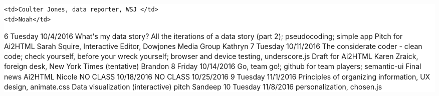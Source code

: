     <td>Coulter Jones, data reporter, WSJ </td>
    <td>Noah</td>
  </tr>
  <tr>
    <td>6</td>
    <td>Tuesday</td>
    <td>10/4/2016</td>
    <td>What's my data story? All the iterations of a data story (part 2); pseudocoding; simple app</td>
    <td>Pitch for Ai2HTML</td>
    <td>Sarah Squire, Interactive Editor, Dowjones Media Group</td>
    <td>Kathryn</td>
  </tr>
  <tr>
    <td>7</td>
    <td>Tuesday</td>
    <td>10/11/2016</td>
    <td>The considerate coder - clean code; check yourself, before your wreck yourself; browser and device testing, underscore.js </td>
    <td>Draft for Ai2HTML</td>
    <td>Karen Zraick, foreign desk, New York Times (tentative) </td>
    <td>Brandon</td>
  </tr>
  <tr>
    <td>8</td>
    <td>Friday </td>
    <td>10/14/2016</td>
    <td>Go, team go!; github for team players; semantic-ui</td>
    <td>Final news Ai2HTML</td>
    <td></td>
    <td>Nicole</td>
  </tr>
  <tr>
    <td>NO CLASS</td>
    <td></td>
    <td>10/18/2016</td>
    <td></td>
    <td></td>
    <td></td>
    <td></td>
  </tr>
  <tr>
    <td>NO CLASS</td>
    <td></td>
    <td>10/25/2016</td>
    <td></td>
    <td></td>
    <td></td>
    <td></td>
  </tr>
  <tr>
    <td>9</td>
    <td>Tuesday</td>
    <td>11/1/2016</td>
    <td>Principles of organizing information, UX design, animate.css</td>
    <td>Data visualization (interactive) pitch </td>
    <td></td>
    <td>Sandeep</td>
  </tr>
  <tr>
    <td>10</td>
    <td>Tuesday</td>
    <td>11/8/2016</td>
    <td>personalization, chosen.js</td>